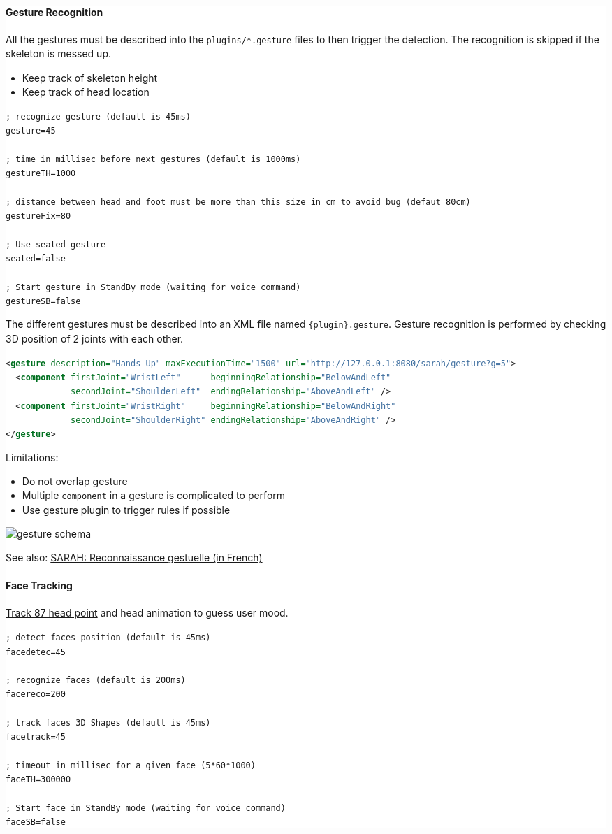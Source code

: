 #### Gesture Recognition

All the gestures must be described into the `plugins/*.gesture` files to then trigger the detection. The recognition is skipped if the skeleton is messed up.  
* Keep track of skeleton height
* Keep track of head location

```
; recognize gesture (default is 45ms)
gesture=45

; time in millisec before next gestures (default is 1000ms)
gestureTH=1000

; distance between head and foot must be more than this size in cm to avoid bug (defaut 80cm)
gestureFix=80

; Use seated gesture
seated=false

; Start gesture in StandBy mode (waiting for voice command)
gestureSB=false
```

The different gestures must be described into an XML file named `{plugin}.gesture`. Gesture recognition is performed by checking 3D position of 2 joints with each other. 

```xml
<gesture description="Hands Up" maxExecutionTime="1500" url="http://127.0.0.1:8080/sarah/gesture?g=5">
  <component firstJoint="WristLeft"      beginningRelationship="BelowAndLeft"  
             secondJoint="ShoulderLeft"  endingRelationship="AboveAndLeft" />
  <component firstJoint="WristRight"     beginningRelationship="BelowAndRight" 
             secondJoint="ShoulderRight" endingRelationship="AboveAndRight" />
</gesture>
```

Limitations:  
* Do not overlap gesture
* Multiple `component` in a gesture is complicated to perform
* Use gesture plugin to trigger rules if possible

![gesture schema](https://dl.dropboxusercontent.com/u/255810/Encausse.net/Sarah/github/skeleton.png)

See also: [SARAH: Reconnaissance gestuelle (in French)](http://encausse.wordpress.com/2012/10/08/s-a-r-a-h-allier-le-geste-a-la-parole/) 

#### Face Tracking

[Track 87 head point](http://msdn.microsoft.com/en-us/library/jj130970.aspx#ID4EJNAC1) and head animation to guess user mood.

```
; detect faces position (default is 45ms)
facedetec=45

; recognize faces (default is 200ms)
facereco=200

; track faces 3D Shapes (default is 45ms)
facetrack=45

; timeout in millisec for a given face (5*60*1000)
faceTH=300000

; Start face in StandBy mode (waiting for voice command)
faceSB=false
```
